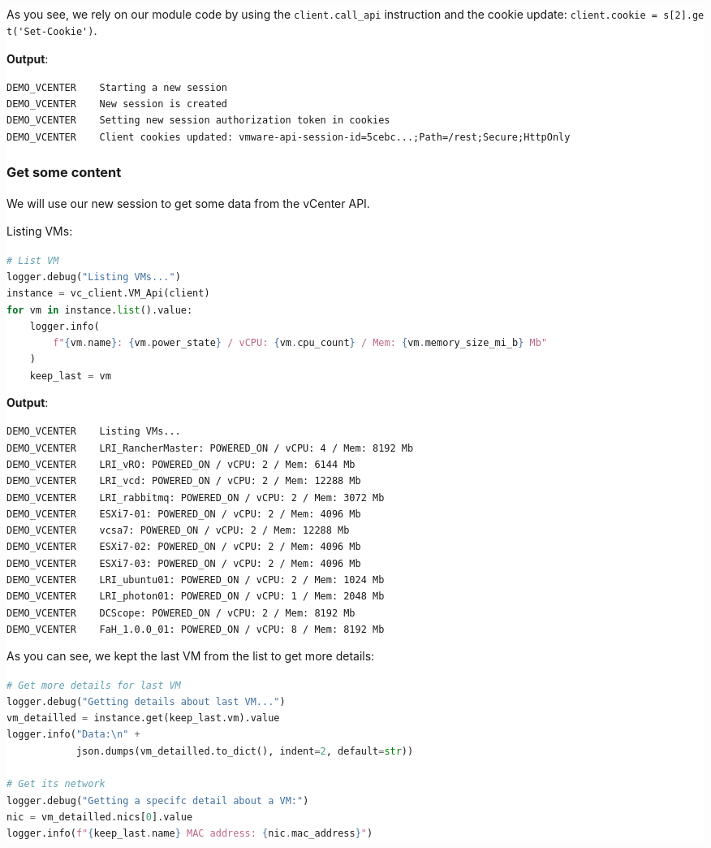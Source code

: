 As you see, we rely on our module code by using the `client.call_api` instruction and the cookie update: `client.cookie = s[2].get('Set-Cookie')`.

**Output**:

```
DEMO_VCENTER 	Starting a new session
DEMO_VCENTER 	New session is created
DEMO_VCENTER 	Setting new session authorization token in cookies
DEMO_VCENTER 	Client cookies updated: vmware-api-session-id=5cebc...;Path=/rest;Secure;HttpOnly
```

### Get some content

We will use our new session to get some data from the vCenter API.

Listing VMs:

```python
# List VM
logger.debug("Listing VMs...")
instance = vc_client.VM_Api(client)
for vm in instance.list().value:
    logger.info(
        f"{vm.name}: {vm.power_state} / vCPU: {vm.cpu_count} / Mem: {vm.memory_size_mi_b} Mb"
    )
    keep_last = vm
```

**Output**:

```
DEMO_VCENTER 	Listing VMs...
DEMO_VCENTER 	LRI_RancherMaster: POWERED_ON / vCPU: 4 / Mem: 8192 Mb
DEMO_VCENTER 	LRI_vRO: POWERED_ON / vCPU: 2 / Mem: 6144 Mb
DEMO_VCENTER 	LRI_vcd: POWERED_ON / vCPU: 2 / Mem: 12288 Mb
DEMO_VCENTER 	LRI_rabbitmq: POWERED_ON / vCPU: 2 / Mem: 3072 Mb
DEMO_VCENTER 	ESXi7-01: POWERED_ON / vCPU: 2 / Mem: 4096 Mb
DEMO_VCENTER 	vcsa7: POWERED_ON / vCPU: 2 / Mem: 12288 Mb
DEMO_VCENTER 	ESXi7-02: POWERED_ON / vCPU: 2 / Mem: 4096 Mb
DEMO_VCENTER 	ESXi7-03: POWERED_ON / vCPU: 2 / Mem: 4096 Mb
DEMO_VCENTER 	LRI_ubuntu01: POWERED_ON / vCPU: 2 / Mem: 1024 Mb
DEMO_VCENTER 	LRI_photon01: POWERED_ON / vCPU: 1 / Mem: 2048 Mb
DEMO_VCENTER 	DCScope: POWERED_ON / vCPU: 2 / Mem: 8192 Mb
DEMO_VCENTER 	FaH_1.0.0_01: POWERED_ON / vCPU: 8 / Mem: 8192 Mb
```

As you can see, we kept the last VM from the list to get more details:

```python
# Get more details for last VM
logger.debug("Getting details about last VM...")
vm_detailled = instance.get(keep_last.vm).value
logger.info("Data:\n" +
            json.dumps(vm_detailled.to_dict(), indent=2, default=str))

# Get its network
logger.debug("Getting a specifc detail about a VM:")
nic = vm_detailled.nics[0].value
logger.info(f"{keep_last.name} MAC address: {nic.mac_address}")
```
